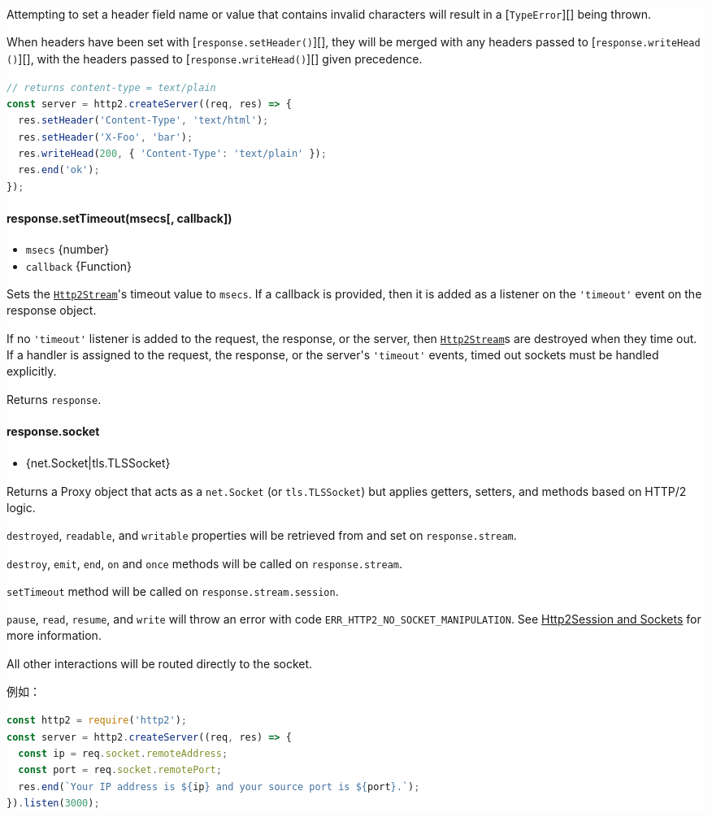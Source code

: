 Attempting to set a header field name or value that contains invalid characters will result in a [`TypeError`][] being thrown.

When headers have been set with [`response.setHeader()`][], they will be merged with any headers passed to [`response.writeHead()`][], with the headers passed to [`response.writeHead()`][] given precedence.

```js
// returns content-type = text/plain
const server = http2.createServer((req, res) => {
  res.setHeader('Content-Type', 'text/html');
  res.setHeader('X-Foo', 'bar');
  res.writeHead(200, { 'Content-Type': 'text/plain' });
  res.end('ok');
});
```

#### response.setTimeout(msecs[, callback])



* `msecs` {number}
* `callback` {Function}

Sets the [`Http2Stream`]()'s timeout value to `msecs`. If a callback is provided, then it is added as a listener on the `'timeout'` event on the response object.

If no `'timeout'` listener is added to the request, the response, or the server, then [`Http2Stream`]()s are destroyed when they time out. If a handler is assigned to the request, the response, or the server's `'timeout'` events, timed out sockets must be handled explicitly.

Returns `response`.

#### response.socket



* {net.Socket|tls.TLSSocket}

Returns a Proxy object that acts as a `net.Socket` (or `tls.TLSSocket`) but applies getters, setters, and methods based on HTTP/2 logic.

`destroyed`, `readable`, and `writable` properties will be retrieved from and set on `response.stream`.

`destroy`, `emit`, `end`, `on` and `once` methods will be called on `response.stream`.

`setTimeout` method will be called on `response.stream.session`.

`pause`, `read`, `resume`, and `write` will throw an error with code `ERR_HTTP2_NO_SOCKET_MANIPULATION`. See [Http2Session and Sockets](#http2_http2session_and_sockets) for more information.

All other interactions will be routed directly to the socket.

例如：

```js
const http2 = require('http2');
const server = http2.createServer((req, res) => {
  const ip = req.socket.remoteAddress;
  const port = req.socket.remotePort;
  res.end(`Your IP address is ${ip} and your source port is ${port}.`);
}).listen(3000);
```
